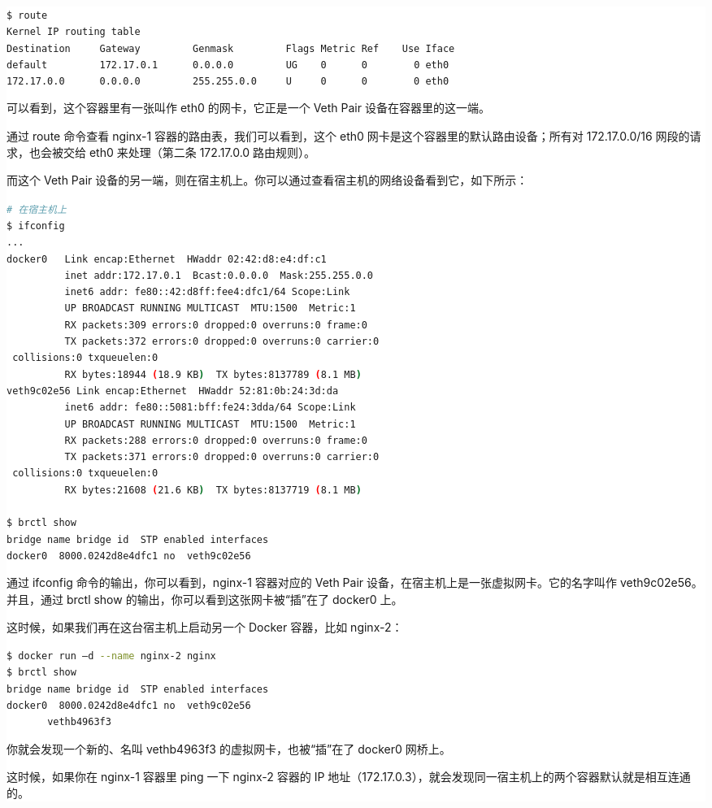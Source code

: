 ```bash
$ route
Kernel IP routing table
Destination     Gateway         Genmask         Flags Metric Ref    Use Iface
default         172.17.0.1      0.0.0.0         UG    0      0        0 eth0
172.17.0.0      0.0.0.0         255.255.0.0     U     0      0        0 eth0
```

可以看到，这个容器里有一张叫作 eth0 的网卡，它正是一个 Veth Pair 设备在容器里的这一端。

通过 route 命令查看 nginx-1 容器的路由表，我们可以看到，这个 eth0 网卡是这个容器里的默认路由设备；所有对 172.17.0.0/16 网段的请求，也会被交给 eth0 来处理（第二条 172.17.0.0 路由规则）。

而这个 Veth Pair 设备的另一端，则在宿主机上。你可以通过查看宿主机的网络设备看到它，如下所示：

```bash
# 在宿主机上
$ ifconfig
...
docker0   Link encap:Ethernet  HWaddr 02:42:d8:e4:df:c1  
          inet addr:172.17.0.1  Bcast:0.0.0.0  Mask:255.255.0.0
          inet6 addr: fe80::42:d8ff:fee4:dfc1/64 Scope:Link
          UP BROADCAST RUNNING MULTICAST  MTU:1500  Metric:1
          RX packets:309 errors:0 dropped:0 overruns:0 frame:0
          TX packets:372 errors:0 dropped:0 overruns:0 carrier:0
 collisions:0 txqueuelen:0 
          RX bytes:18944 (18.9 KB)  TX bytes:8137789 (8.1 MB)
veth9c02e56 Link encap:Ethernet  HWaddr 52:81:0b:24:3d:da  
          inet6 addr: fe80::5081:bff:fe24:3dda/64 Scope:Link
          UP BROADCAST RUNNING MULTICAST  MTU:1500  Metric:1
          RX packets:288 errors:0 dropped:0 overruns:0 frame:0
          TX packets:371 errors:0 dropped:0 overruns:0 carrier:0
 collisions:0 txqueuelen:0 
          RX bytes:21608 (21.6 KB)  TX bytes:8137719 (8.1 MB)
          
$ brctl show
bridge name bridge id  STP enabled interfaces
docker0  8000.0242d8e4dfc1 no  veth9c02e56
```

通过 ifconfig 命令的输出，你可以看到，nginx-1 容器对应的 Veth Pair 设备，在宿主机上是一张虚拟网卡。它的名字叫作 veth9c02e56。并且，通过 brctl show 的输出，你可以看到这张网卡被“插”在了 docker0 上。

这时候，如果我们再在这台宿主机上启动另一个 Docker 容器，比如 nginx-2：

```bash
$ docker run –d --name nginx-2 nginx
$ brctl show
bridge name bridge id  STP enabled interfaces
docker0  8000.0242d8e4dfc1 no  veth9c02e56
       vethb4963f3
```

你就会发现一个新的、名叫 vethb4963f3 的虚拟网卡，也被“插”在了 docker0 网桥上。

这时候，如果你在 nginx-1 容器里 ping 一下 nginx-2 容器的 IP 地址（172.17.0.3），就会发现同一宿主机上的两个容器默认就是相互连通的。
